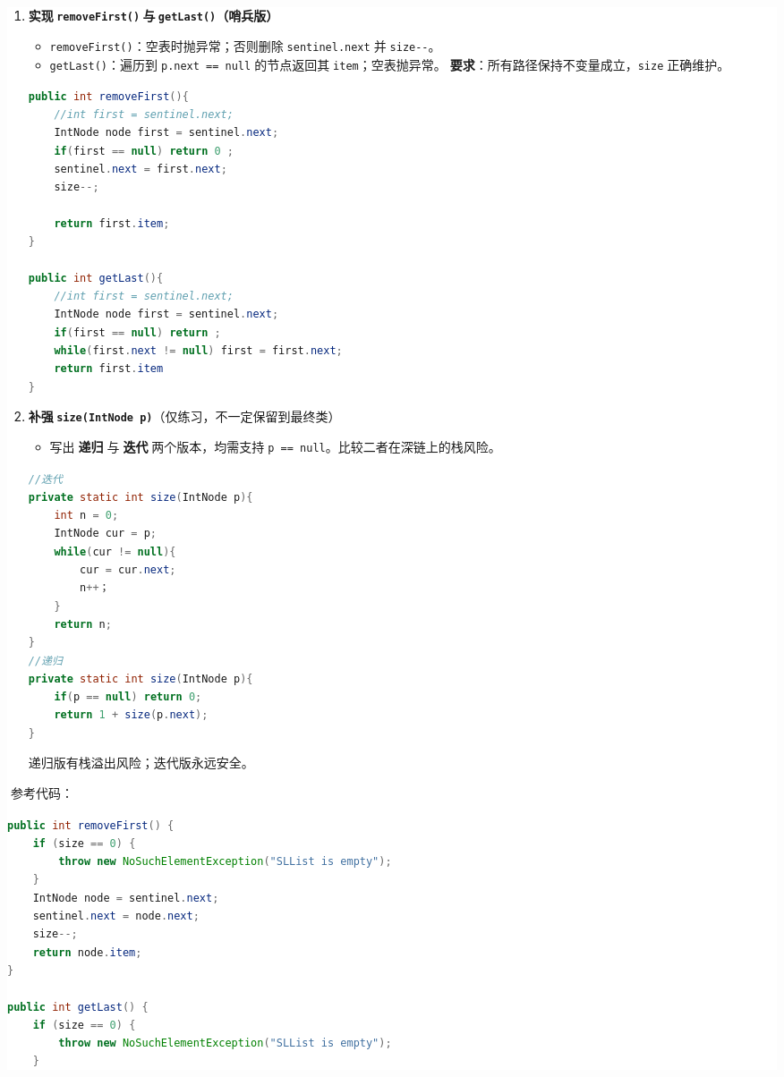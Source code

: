 1. **实现 `removeFirst()` 与 `getLast()`（哨兵版）**

   - `removeFirst()`：空表时抛异常；否则删除 `sentinel.next` 并 `size--`。
   - `getLast()`：遍历到 `p.next == null` 的节点返回其 `item`；空表抛异常。
      **要求**：所有路径保持不变量成立，`size` 正确维护。

   ```java
   public int removeFirst(){
       //int first = sentinel.next;
       IntNode node first = sentinel.next;
       if(first == null) return 0 ;
       sentinel.next = first.next;
       size--;
       
       return first.item;
   }
   
   public int getLast(){
       //int first = sentinel.next;
       IntNode node first = sentinel.next;
       if(first == null) return ;
       while(first.next != null) first = first.next;
       return first.item
   }
   ```

   

2. **补强 `size(IntNode p)`**（仅练习，不一定保留到最终类）

   - 写出 **递归** 与 **迭代** 两个版本，均需支持 `p == null`。比较二者在深链上的栈风险。

   ```java
   //迭代
   private static int size(IntNode p){
       int n = 0;
       IntNode cur = p; 
       while(cur != null){
           cur = cur.next;
           n++；
       }
       return n;
   }
   //递归
   private static int size(IntNode p){
       if(p == null) return 0;
       return 1 + size(p.next);
   }
   ```

   递归版有栈溢出风险；迭代版永远安全。

​	参考代码：

```java
public int removeFirst() {
    if (size == 0) {
        throw new NoSuchElementException("SLList is empty");
    }
    IntNode node = sentinel.next;
    sentinel.next = node.next;
    size--;
    return node.item;
}

public int getLast() {
    if (size == 0) {
        throw new NoSuchElementException("SLList is empty");
    }
```